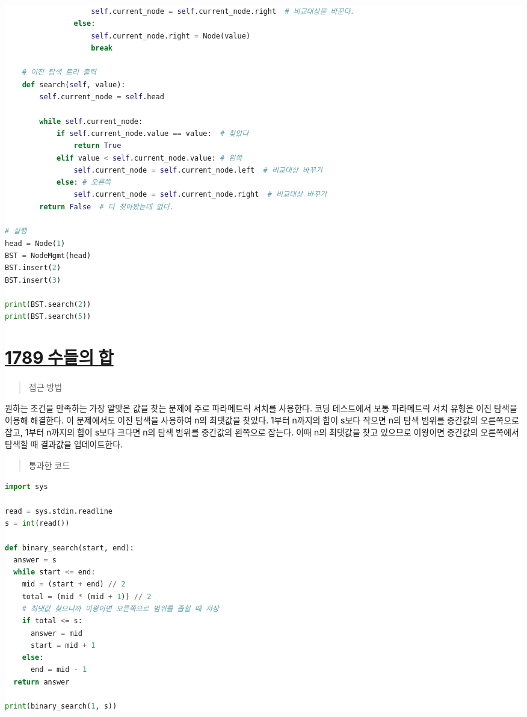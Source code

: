 ```python
                    self.current_node = self.current_node.right  # 비교대상을 바꾼다.
                else:
                    self.current_node.right = Node(value)
                    break

    # 이진 탐색 트리 출력
    def search(self, value):
        self.current_node = self.head

        while self.current_node:
            if self.current_node.value == value:  # 찾았다
                return True
            elif value < self.current_node.value: # 왼쪽
                self.current_node = self.current_node.left  # 비교대상 바꾸기
            else: # 오른쪽
                self.current_node = self.current_node.right  # 비교대상 바꾸기
        return False  # 다 찾아봤는데 없다.

# 실행
head = Node(1)
BST = NodeMgmt(head)
BST.insert(2)
BST.insert(3)

print(BST.search(2))
print(BST.search(5))
```

# [1789 수들의 합](https://www.acmicpc.net/problem/1789)

> 접근 방법

원하는 조건을 만족하는 가장 알맞은 값을 찾는 문제에 주로 파라메트릭 서치를 사용한다. 
코딩 테스트에서 보통 파라메트릭 서치 유형은 이진 탐색을 이용해 해결한다. 
이 문제에서도 이진 탐색을 사용하여 n의 최댓값을 찾았다.
1부터 n까지의 합이 s보다 작으면 n의 탐색 범위를 중간값의 오른쪽으로 잡고,
1부터 n까지의 합이 s보다 크다면 n의 탐색 범위를 중간값의 왼쪽으로 잡는다.
이때 n의 최댓값을 찾고 있으므로 이왕이면 중간값의 오른쪽에서 탐색할 때 결과값을 업데이트한다.


> 통과한 코드

```python
import sys

read = sys.stdin.readline
s = int(read())

def binary_search(start, end):
  answer = s
  while start <= end:
    mid = (start + end) // 2
    total = (mid * (mid + 1)) // 2
    # 최댓값 찾으니까 이왕이면 오른쪽으로 범위를 좁힐 때 저장
    if total <= s:
      answer = mid
      start = mid + 1
    else:
      end = mid - 1
  return answer
  
print(binary_search(1, s))
```
